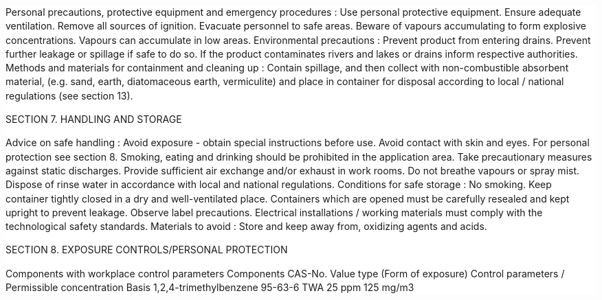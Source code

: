 Personal precautions, 
protective equipment and 
emergency procedures 
: Use personal protective equipment. 
Ensure adequate ventilation. 
Remove all sources of ignition. 
Evacuate personnel to safe areas. 
Beware of vapours accumulating to form explosive 
concentrations. Vapours can accumulate in low areas. 
Environmental precautions 
: Prevent product from entering drains. 
Prevent further leakage or spillage if safe to do so. 
If the product contaminates rivers and lakes or drains inform 
respective authorities. 
Methods and materials for 
containment and cleaning up 
: Contain spillage, and then collect with non-combustible 
absorbent material, (e.g. sand, earth, diatomaceous earth, 
vermiculite) and place in container for disposal according to 
local / national regulations (see section 13). 
 
 
SECTION 7. HANDLING AND STORAGE 
 
Advice on safe handling 
: Avoid exposure - obtain special instructions before use. 
Avoid contact with skin and eyes. 
For personal protection see section 8. 
Smoking, eating and drinking should be prohibited in the 
application area. 
Take precautionary measures against static discharges. 
Provide sufficient air exchange and/or exhaust in work rooms. 
Do not breathe vapours or spray mist. 
Dispose of rinse water in accordance with local and national 
regulations. 
Conditions for safe storage 
: No smoking. 
Keep container tightly closed in a dry and well-ventilated 
place. 
Containers which are opened must be carefully resealed and 
kept upright to prevent leakage. 
Observe label precautions. 
Electrical installations / working materials must comply with 
the technological safety standards. 
Materials to avoid 
: Store and keep away from, oxidizing agents and acids. 
 
 
SECTION 8. EXPOSURE CONTROLS/PERSONAL PROTECTION 
 
Components with workplace control parameters 
Components 
CAS-No. 
Value type 
(Form of 
exposure) 
Control 
parameters / 
Permissible 
concentration 
Basis 
1,2,4-trimethylbenzene 
95-63-6 
TWA 
25 ppm 
125 mg/m3 